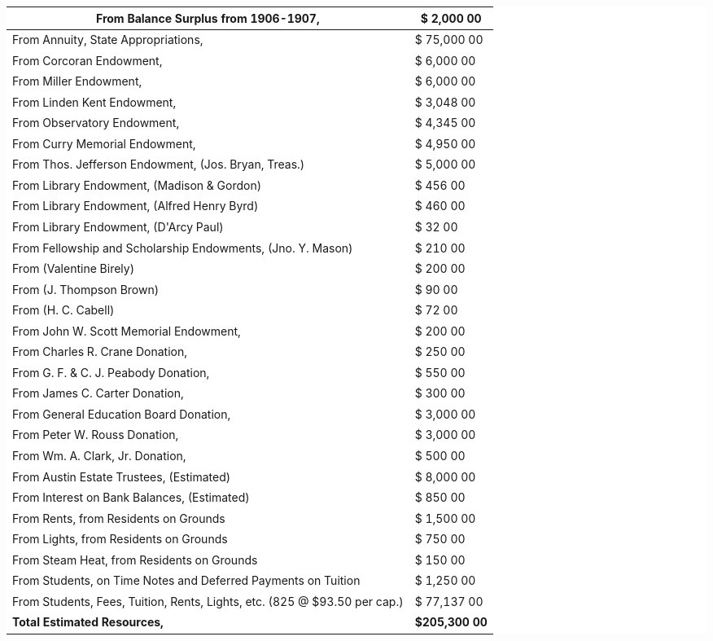 | From Balance Surplus from 1906-1907, | $ 2,000 00 |
|-------------------------------------|--------------|
| From Annuity, State Appropriations, | $ 75,000 00 |
| From Corcoran Endowment, | $ 6,000 00 |
| From Miller Endowment, | $ 6,000 00 |
| From Linden Kent Endowment, | $ 3,048 00 |
| From Observatory Endowment, | $ 4,345 00 |
| From Curry Memorial Endowment, | $ 4,950 00 |
| From Thos. Jefferson Endowment, (Jos. Bryan, Treas.) | $ 5,000 00 |
| From Library Endowment, (Madison & Gordon) | $ 456 00 |
| From Library Endowment, (Alfred Henry Byrd) | $ 460 00 |
| From Library Endowment, (D'Arcy Paul) | $ 32 00 |
| From Fellowship and Scholarship Endowments, (Jno. Y. Mason) | $ 210 00 |
| From (Valentine Birely) | $ 200 00 |
| From (J. Thompson Brown) | $ 90 00 |
| From (H. C. Cabell) | $ 72 00 |
| From John W. Scott Memorial Endowment, | $ 200 00 |
| From Charles R. Crane Donation, | $ 250 00 |
| From G. F. & C. J. Peabody Donation, | $ 550 00 |
| From James C. Carter Donation, | $ 300 00 |
| From General Education Board Donation, | $ 3,000 00 |
| From Peter W. Rouss Donation, | $ 3,000 00 |
| From Wm. A. Clark, Jr. Donation, | $ 500 00 |
| From Austin Estate Trustees, (Estimated) | $ 8,000 00 |
| From Interest on Bank Balances, (Estimated) | $ 850 00 |
| From Rents, from Residents on Grounds | $ 1,500 00 |
| From Lights, from Residents on Grounds | $ 750 00 |
| From Steam Heat, from Residents on Grounds | $ 150 00 |
| From Students, on Time Notes and Deferred Payments on Tuition | $ 1,250 00 |
| From Students, Fees, Tuition, Rents, Lights, etc. (825 @ $93.50 per cap.) | $ 77,137 00 |
| **Total Estimated Resources,** | **$205,300 00** |
